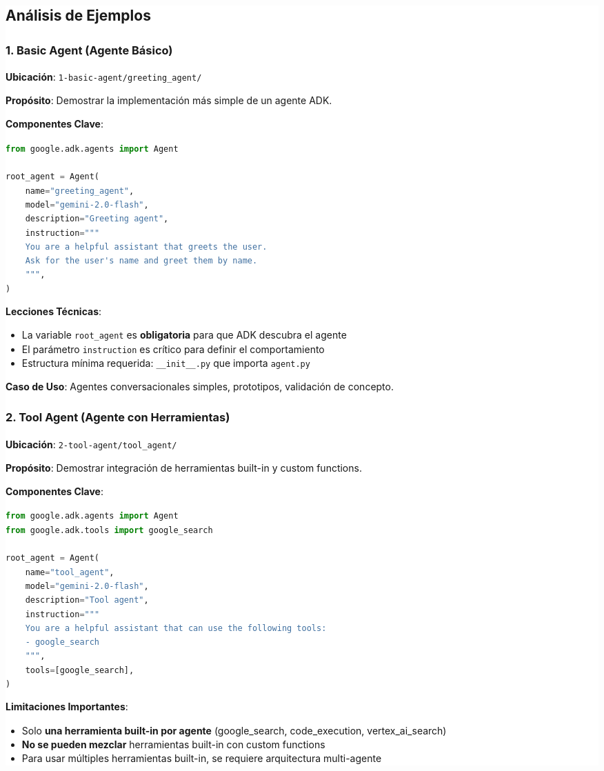 ## Análisis de Ejemplos

### 1. Basic Agent (Agente Básico)

**Ubicación**: `1-basic-agent/greeting_agent/`

**Propósito**: Demostrar la implementación más simple de un agente ADK.

**Componentes Clave**:
```python
from google.adk.agents import Agent

root_agent = Agent(
    name="greeting_agent",
    model="gemini-2.0-flash",
    description="Greeting agent",
    instruction="""
    You are a helpful assistant that greets the user. 
    Ask for the user's name and greet them by name.
    """,
)
```

**Lecciones Técnicas**:
- La variable `root_agent` es **obligatoria** para que ADK descubra el agente
- El parámetro `instruction` es crítico para definir el comportamiento
- Estructura mínima requerida: `__init__.py` que importa `agent.py`

**Caso de Uso**: Agentes conversacionales simples, prototipos, validación de concepto.

### 2. Tool Agent (Agente con Herramientas)

**Ubicación**: `2-tool-agent/tool_agent/`

**Propósito**: Demostrar integración de herramientas built-in y custom functions.

**Componentes Clave**:
```python
from google.adk.agents import Agent
from google.adk.tools import google_search

root_agent = Agent(
    name="tool_agent",
    model="gemini-2.0-flash",
    description="Tool agent",
    instruction="""
    You are a helpful assistant that can use the following tools:
    - google_search
    """,
    tools=[google_search],
)
```

**Limitaciones Importantes**:
- Solo **una herramienta built-in por agente** (google_search, code_execution, vertex_ai_search)
- **No se pueden mezclar** herramientas built-in con custom functions
- Para usar múltiples herramientas built-in, se requiere arquitectura multi-agente
